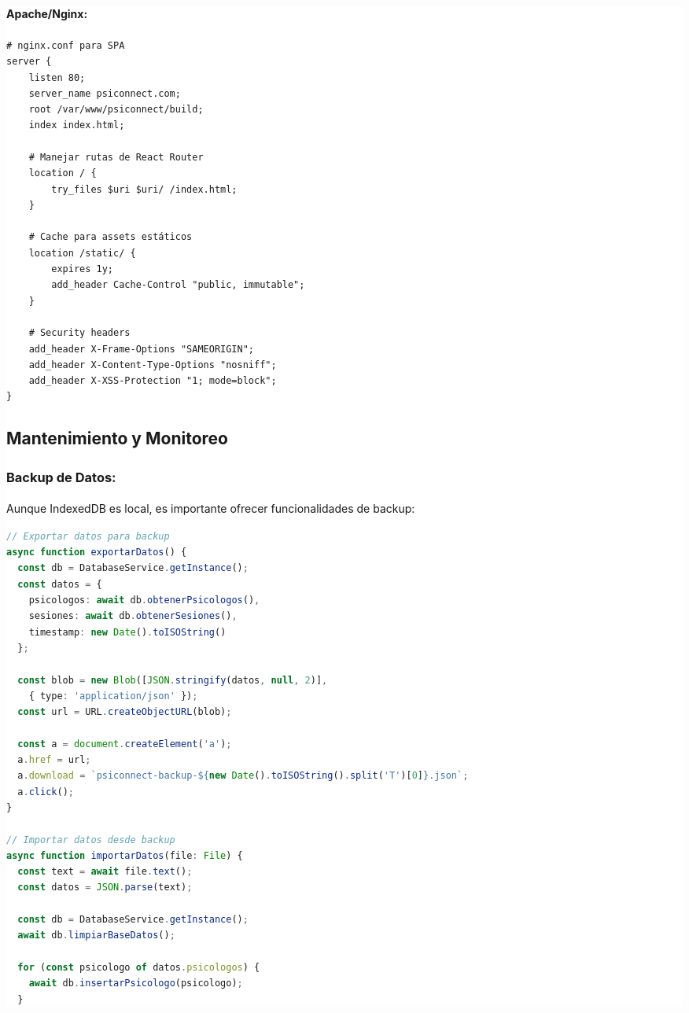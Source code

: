 #### Apache/Nginx:
```nginx
# nginx.conf para SPA
server {
    listen 80;
    server_name psiconnect.com;
    root /var/www/psiconnect/build;
    index index.html;

    # Manejar rutas de React Router
    location / {
        try_files $uri $uri/ /index.html;
    }

    # Cache para assets estáticos
    location /static/ {
        expires 1y;
        add_header Cache-Control "public, immutable";
    }

    # Security headers
    add_header X-Frame-Options "SAMEORIGIN";
    add_header X-Content-Type-Options "nosniff";
    add_header X-XSS-Protection "1; mode=block";
}
```

## Mantenimiento y Monitoreo

### Backup de Datos:
Aunque IndexedDB es local, es importante ofrecer funcionalidades de backup:

```typescript
// Exportar datos para backup
async function exportarDatos() {
  const db = DatabaseService.getInstance();
  const datos = {
    psicologos: await db.obtenerPsicologos(),
    sesiones: await db.obtenerSesiones(),
    timestamp: new Date().toISOString()
  };
  
  const blob = new Blob([JSON.stringify(datos, null, 2)], 
    { type: 'application/json' });
  const url = URL.createObjectURL(blob);
  
  const a = document.createElement('a');
  a.href = url;
  a.download = `psiconnect-backup-${new Date().toISOString().split('T')[0]}.json`;
  a.click();
}

// Importar datos desde backup
async function importarDatos(file: File) {
  const text = await file.text();
  const datos = JSON.parse(text);
  
  const db = DatabaseService.getInstance();
  await db.limpiarBaseDatos();
  
  for (const psicologo of datos.psicologos) {
    await db.insertarPsicologo(psicologo);
  }
```